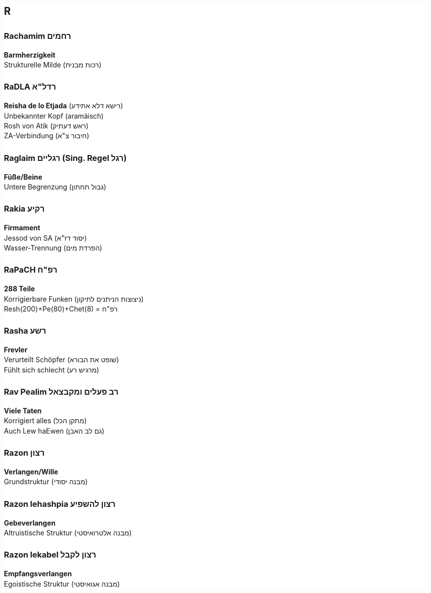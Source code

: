 ## R

### Rachamim רחמים
**Barmherzigkeit**  
Strukturelle Milde (רכות מבנית)

### RaDLA רדל"א
**Reisha de lo Etjada** (רישא דלא אתידע)  
Unbekannter Kopf (aramäisch)  
Rosh von Atik (ראש דעתיק)  
ZA-Verbindung (חיבור צ"א)

### Raglaim רגליים (Sing. Regel רגל)
**Füße/Beine**  
Untere Begrenzung (גבול תחתון)

### Rakia רקיע
**Firmament**  
Jessod von SA (יסוד דז"א)  
Wasser-Trennung (הפרדת מים)

### RaPaCH רפ"ח
**288 Teile**  
Korrigierbare Funken (ניצוצות הניתנים לתיקון)  
Resh(200)+Pe(80)+Chet(8) = רפ"ח

### Rasha רשע
**Frevler**  
Verurteilt Schöpfer (שופט את הבורא)  
Fühlt sich schlecht (מרגיש רע)

### Rav Pealim רב פעלים ומקבצאל
**Viele Taten**  
Korrigiert alles (מתקן הכל)  
Auch Lew haEwen (גם לב האבן)

### Razon רצון
**Verlangen/Wille**  
Grundstruktur (מבנה יסודי)

### Razon lehashpia רצון להשפיע
**Gebeverlangen**  
Altruistische Struktur (מבנה אלטרואיסטי)

### Razon lekabel רצון לקבל
**Empfangsverlangen**  
Egoistische Struktur (מבנה אגואיסטי)
